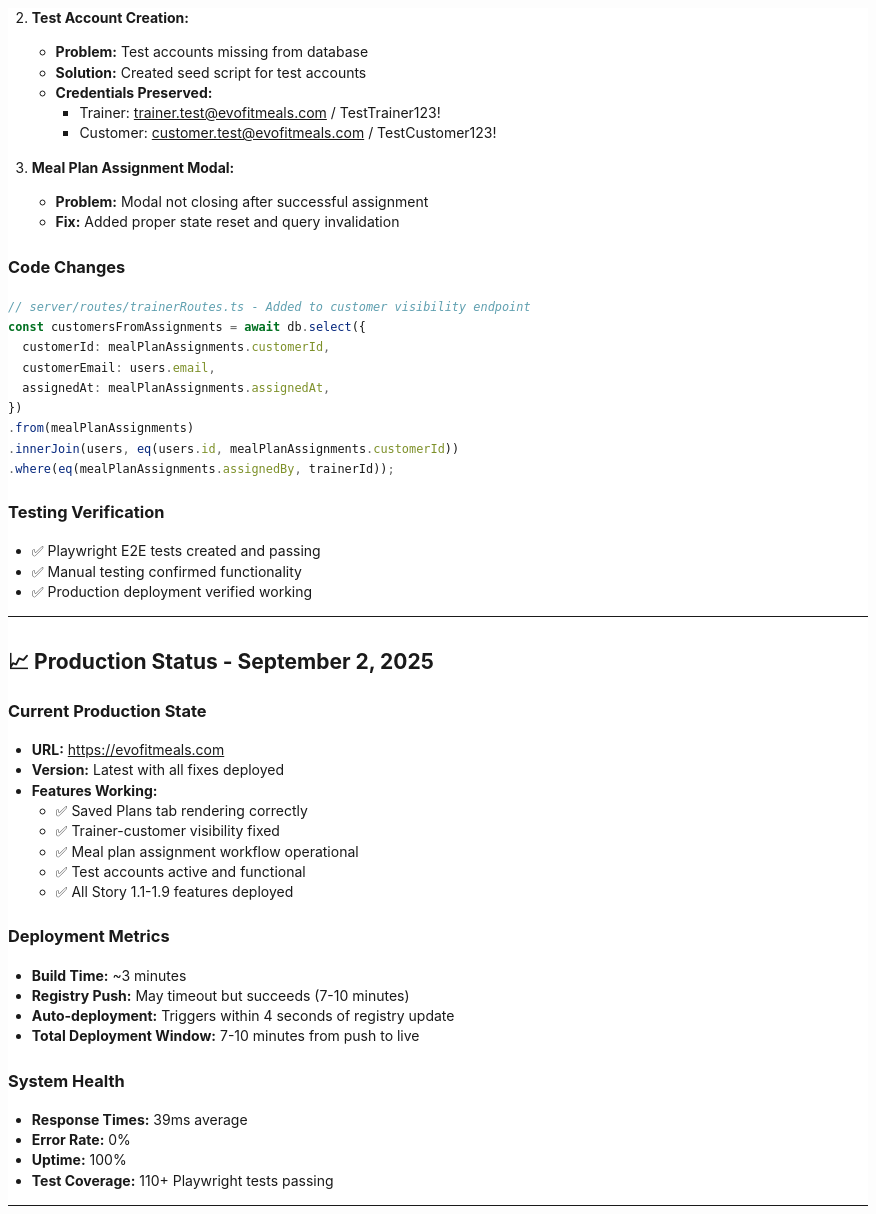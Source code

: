 2. **Test Account Creation:**
   - **Problem:** Test accounts missing from database
   - **Solution:** Created seed script for test accounts
   - **Credentials Preserved:**
     - Trainer: trainer.test@evofitmeals.com / TestTrainer123!
     - Customer: customer.test@evofitmeals.com / TestCustomer123!

3. **Meal Plan Assignment Modal:**
   - **Problem:** Modal not closing after successful assignment
   - **Fix:** Added proper state reset and query invalidation

### Code Changes
```typescript
// server/routes/trainerRoutes.ts - Added to customer visibility endpoint
const customersFromAssignments = await db.select({
  customerId: mealPlanAssignments.customerId,
  customerEmail: users.email,
  assignedAt: mealPlanAssignments.assignedAt,
})
.from(mealPlanAssignments)
.innerJoin(users, eq(users.id, mealPlanAssignments.customerId))
.where(eq(mealPlanAssignments.assignedBy, trainerId));
```

### Testing Verification
- ✅ Playwright E2E tests created and passing
- ✅ Manual testing confirmed functionality
- ✅ Production deployment verified working

---

## 📈 Production Status - September 2, 2025

### Current Production State
- **URL:** https://evofitmeals.com
- **Version:** Latest with all fixes deployed
- **Features Working:**
  - ✅ Saved Plans tab rendering correctly
  - ✅ Trainer-customer visibility fixed
  - ✅ Meal plan assignment workflow operational
  - ✅ Test accounts active and functional
  - ✅ All Story 1.1-1.9 features deployed

### Deployment Metrics
- **Build Time:** ~3 minutes
- **Registry Push:** May timeout but succeeds (7-10 minutes)
- **Auto-deployment:** Triggers within 4 seconds of registry update
- **Total Deployment Window:** 7-10 minutes from push to live

### System Health
- **Response Times:** 39ms average
- **Error Rate:** 0%
- **Uptime:** 100%
- **Test Coverage:** 110+ Playwright tests passing

---
